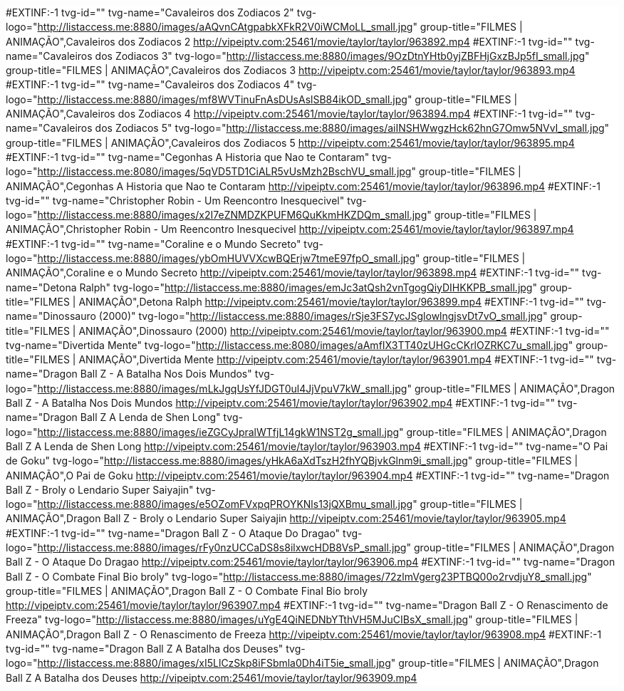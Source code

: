 #EXTINF:-1 tvg-id="" tvg-name="Cavaleiros dos Zodiacos 2" tvg-logo="http://listaccess.me:8880/images/aAQvnCAtgpabkXFkR2V0iWCMoLL_small.jpg" group-title="FILMES | ANIMAÇÃO",Cavaleiros dos Zodiacos 2
http://vipeiptv.com:25461/movie/taylor/taylor/963892.mp4
#EXTINF:-1 tvg-id="" tvg-name="Cavaleiros dos Zodiacos 3" tvg-logo="http://listaccess.me:8880/images/9OzDtnYHtb0yjZBFHjGxzBJp5fI_small.jpg" group-title="FILMES | ANIMAÇÃO",Cavaleiros dos Zodiacos 3
http://vipeiptv.com:25461/movie/taylor/taylor/963893.mp4
#EXTINF:-1 tvg-id="" tvg-name="Cavaleiros dos Zodiacos 4" tvg-logo="http://listaccess.me:8880/images/mf8WVTinuFnAsDUsAslSB84ikOD_small.jpg" group-title="FILMES | ANIMAÇÃO",Cavaleiros dos Zodiacos 4
http://vipeiptv.com:25461/movie/taylor/taylor/963894.mp4
#EXTINF:-1 tvg-id="" tvg-name="Cavaleiros dos Zodiacos 5" tvg-logo="http://listaccess.me:8880/images/aiINSHWwgzHck62hnG7Omw5NVvI_small.jpg" group-title="FILMES | ANIMAÇÃO",Cavaleiros dos Zodiacos 5
http://vipeiptv.com:25461/movie/taylor/taylor/963895.mp4
#EXTINF:-1 tvg-id="" tvg-name="Cegonhas A Historia que Nao te Contaram" tvg-logo="http://listaccess.me:8080/images/5qVD5TD1CiALR5vUsMzh2BschVU_small.jpg" group-title="FILMES | ANIMAÇÃO",Cegonhas A Historia que Nao te Contaram
http://vipeiptv.com:25461/movie/taylor/taylor/963896.mp4
#EXTINF:-1 tvg-id="" tvg-name="Christopher Robin - Um Reencontro Inesquecivel" tvg-logo="http://listaccess.me:8880/images/x2I7eZNMDZKPUFM6QuKkmHKZDQm_small.jpg" group-title="FILMES | ANIMAÇÃO",Christopher Robin - Um Reencontro Inesquecivel
http://vipeiptv.com:25461/movie/taylor/taylor/963897.mp4
#EXTINF:-1 tvg-id="" tvg-name="Coraline e o Mundo Secreto" tvg-logo="http://listaccess.me:8880/images/ybOmHUVVXcwBQErjw7tmeE97fpO_small.jpg" group-title="FILMES | ANIMAÇÃO",Coraline e o Mundo Secreto
http://vipeiptv.com:25461/movie/taylor/taylor/963898.mp4
#EXTINF:-1 tvg-id="" tvg-name="Detona Ralph" tvg-logo="http://listaccess.me:8880/images/emJc3atQsh2vnTgogQiyDIHKKPB_small.jpg" group-title="FILMES | ANIMAÇÃO",Detona Ralph
http://vipeiptv.com:25461/movie/taylor/taylor/963899.mp4
#EXTINF:-1 tvg-id="" tvg-name="Dinossauro (2000)" tvg-logo="http://listaccess.me:8880/images/rSje3FS7ycJSglowlngjsvDt7vO_small.jpg" group-title="FILMES | ANIMAÇÃO",Dinossauro (2000)
http://vipeiptv.com:25461/movie/taylor/taylor/963900.mp4
#EXTINF:-1 tvg-id="" tvg-name="Divertida Mente" tvg-logo="http://listaccess.me:8080/images/aAmfIX3TT40zUHGcCKrlOZRKC7u_small.jpg" group-title="FILMES | ANIMAÇÃO",Divertida Mente
http://vipeiptv.com:25461/movie/taylor/taylor/963901.mp4
#EXTINF:-1 tvg-id="" tvg-name="Dragon Ball Z  - A Batalha Nos Dois Mundos" tvg-logo="http://listaccess.me:8880/images/mLkJgqUsYfJDGT0ul4JjVpuV7kW_small.jpg" group-title="FILMES | ANIMAÇÃO",Dragon Ball Z  - A Batalha Nos Dois Mundos
http://vipeiptv.com:25461/movie/taylor/taylor/963902.mp4
#EXTINF:-1 tvg-id="" tvg-name="Dragon Ball Z  A Lenda de Shen Long" tvg-logo="http://listaccess.me:8880/images/ieZGCyJpralWTfjL14gkW1NST2g_small.jpg" group-title="FILMES | ANIMAÇÃO",Dragon Ball Z  A Lenda de Shen Long
http://vipeiptv.com:25461/movie/taylor/taylor/963903.mp4
#EXTINF:-1 tvg-id="" tvg-name="O Pai de Goku" tvg-logo="http://listaccess.me:8880/images/yHkA6aXdTszH2fhYQBjvkGlnm9i_small.jpg" group-title="FILMES | ANIMAÇÃO",O Pai de Goku
http://vipeiptv.com:25461/movie/taylor/taylor/963904.mp4
#EXTINF:-1 tvg-id="" tvg-name="Dragon Ball Z - Broly o Lendario Super Saiyajin" tvg-logo="http://listaccess.me:8880/images/e5OZomFVxpqPROYKNls13jQXBmu_small.jpg" group-title="FILMES | ANIMAÇÃO",Dragon Ball Z - Broly o Lendario Super Saiyajin
http://vipeiptv.com:25461/movie/taylor/taylor/963905.mp4
#EXTINF:-1 tvg-id="" tvg-name="Dragon Ball Z - O Ataque Do Dragao" tvg-logo="http://listaccess.me:8880/images/rFy0nzUCCaDS8s8ilxwcHDB8VsP_small.jpg" group-title="FILMES | ANIMAÇÃO",Dragon Ball Z - O Ataque Do Dragao
http://vipeiptv.com:25461/movie/taylor/taylor/963906.mp4
#EXTINF:-1 tvg-id="" tvg-name="Dragon Ball Z - O Combate Final Bio broly" tvg-logo="http://listaccess.me:8880/images/72zlmVgerg23PTBQ00o2rvdjuY8_small.jpg" group-title="FILMES | ANIMAÇÃO",Dragon Ball Z - O Combate Final Bio broly
http://vipeiptv.com:25461/movie/taylor/taylor/963907.mp4
#EXTINF:-1 tvg-id="" tvg-name="Dragon Ball Z - O Renascimento de Freeza" tvg-logo="http://listaccess.me:8880/images/uYgE4QiNEDNbYTthVH5MJuCIBsX_small.jpg" group-title="FILMES | ANIMAÇÃO",Dragon Ball Z - O Renascimento de Freeza
http://vipeiptv.com:25461/movie/taylor/taylor/963908.mp4
#EXTINF:-1 tvg-id="" tvg-name="Dragon Ball Z A Batalha dos Deuses" tvg-logo="http://listaccess.me:8880/images/xI5LlCzSkp8iFSbmla0Dh4iT5ie_small.jpg" group-title="FILMES | ANIMAÇÃO",Dragon Ball Z A Batalha dos Deuses
http://vipeiptv.com:25461/movie/taylor/taylor/963909.mp4